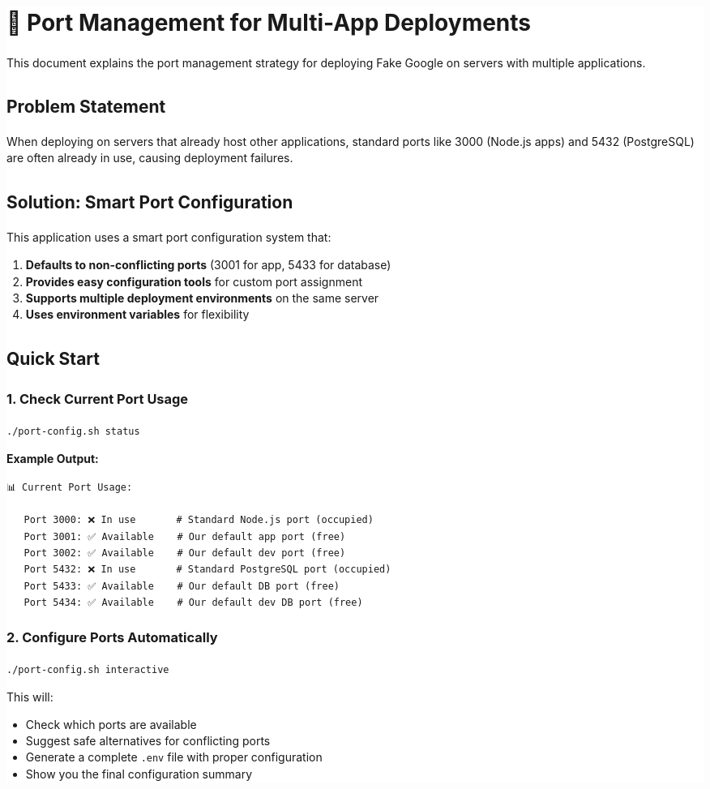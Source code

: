 # 🔧 Port Management for Multi-App Deployments

This document explains the port management strategy for deploying Fake Google on servers with multiple applications.

## Problem Statement

When deploying on servers that already host other applications, standard ports like 3000 (Node.js apps) and 5432 (PostgreSQL) are often already in use, causing deployment failures.

## Solution: Smart Port Configuration

This application uses a smart port configuration system that:

1. **Defaults to non-conflicting ports** (3001 for app, 5433 for database)
2. **Provides easy configuration tools** for custom port assignment
3. **Supports multiple deployment environments** on the same server
4. **Uses environment variables** for flexibility

## Quick Start

### 1. Check Current Port Usage

```bash
./port-config.sh status
```

**Example Output:**

```
📊 Current Port Usage:

   Port 3000: ❌ In use       # Standard Node.js port (occupied)
   Port 3001: ✅ Available    # Our default app port (free)
   Port 3002: ✅ Available    # Our default dev port (free)
   Port 5432: ❌ In use       # Standard PostgreSQL port (occupied)
   Port 5433: ✅ Available    # Our default DB port (free)
   Port 5434: ✅ Available    # Our default dev DB port (free)
```

### 2. Configure Ports Automatically

```bash
./port-config.sh interactive
```

This will:

- Check which ports are available
- Suggest safe alternatives for conflicting ports
- Generate a complete `.env` file with proper configuration
- Show you the final configuration summary
